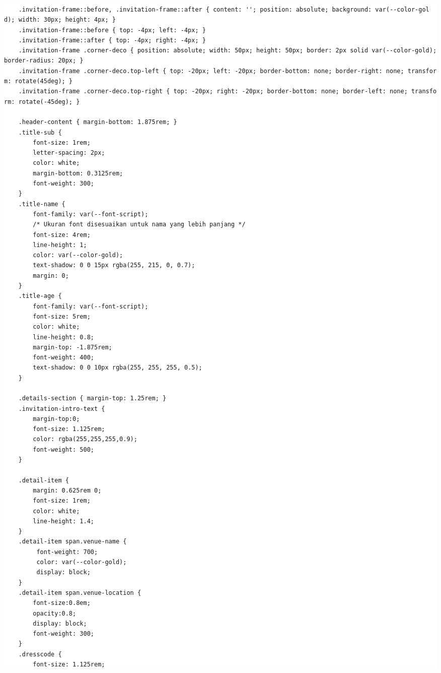         .invitation-frame::before, .invitation-frame::after { content: ''; position: absolute; background: var(--color-gold); width: 30px; height: 4px; }
        .invitation-frame::before { top: -4px; left: -4px; }
        .invitation-frame::after { top: -4px; right: -4px; }
        .invitation-frame .corner-deco { position: absolute; width: 50px; height: 50px; border: 2px solid var(--color-gold); border-radius: 20px; }
        .invitation-frame .corner-deco.top-left { top: -20px; left: -20px; border-bottom: none; border-right: none; transform: rotate(45deg); }
        .invitation-frame .corner-deco.top-right { top: -20px; right: -20px; border-bottom: none; border-left: none; transform: rotate(-45deg); }
        
        .header-content { margin-bottom: 1.875rem; }
        .title-sub { 
            font-size: 1rem; 
            letter-spacing: 2px; 
            color: white; 
            margin-bottom: 0.3125rem; 
            font-weight: 300;
        }
        .title-name { 
            font-family: var(--font-script); 
            /* Ukuran font disesuaikan untuk nama yang lebih panjang */
            font-size: 4rem; 
            line-height: 1; 
            color: var(--color-gold); 
            text-shadow: 0 0 15px rgba(255, 215, 0, 0.7); 
            margin: 0; 
        }
        .title-age { 
            font-family: var(--font-script); 
            font-size: 5rem; 
            color: white; 
            line-height: 0.8; 
            margin-top: -1.875rem; 
            font-weight: 400; 
            text-shadow: 0 0 10px rgba(255, 255, 255, 0.5); 
        }
        
        .details-section { margin-top: 1.25rem; }
        .invitation-intro-text {
            margin-top:0; 
            font-size: 1.125rem; 
            color: rgba(255,255,255,0.9);
            font-weight: 500;
        }

        .detail-item { 
            margin: 0.625rem 0; 
            font-size: 1rem; 
            color: white; 
            line-height: 1.4; 
        }
        .detail-item span.venue-name {
             font-weight: 700;
             color: var(--color-gold);
             display: block;
        }
        .detail-item span.venue-location {
            font-size:0.8em; 
            opacity:0.8;
            display: block;
            font-weight: 300;
        }
        .dresscode { 
            font-size: 1.125rem; 